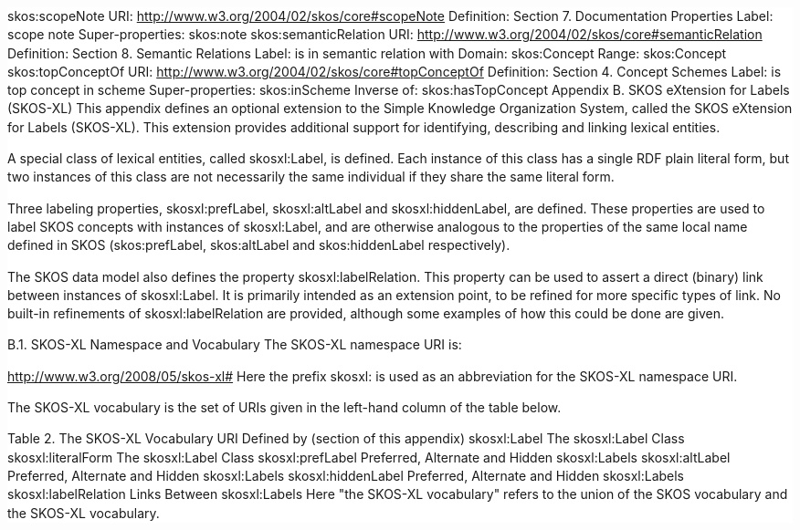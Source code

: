 skos:scopeNote
URI:	http://www.w3.org/2004/02/skos/core#scopeNote
Definition:	Section 7. Documentation Properties
Label:	scope note
Super-properties:	skos:note
skos:semanticRelation
URI:	http://www.w3.org/2004/02/skos/core#semanticRelation
Definition:	Section 8. Semantic Relations
Label:	is in semantic relation with
Domain:	skos:Concept
Range:	skos:Concept
skos:topConceptOf
URI:	http://www.w3.org/2004/02/skos/core#topConceptOf
Definition:	Section 4. Concept Schemes
Label:	is top concept in scheme
Super-properties:	skos:inScheme
Inverse of:	skos:hasTopConcept
Appendix B. SKOS eXtension for Labels (SKOS-XL)
This appendix defines an optional extension to the Simple Knowledge Organization System, called the SKOS eXtension for Labels (SKOS-XL). This extension provides additional support for identifying, describing and linking lexical entities.

A special class of lexical entities, called skosxl:Label, is defined. Each instance of this class has a single RDF plain literal form, but two instances of this class are not necessarily the same individual if they share the same literal form.

Three labeling properties, skosxl:prefLabel, skosxl:altLabel and skosxl:hiddenLabel, are defined. These properties are used to label SKOS concepts with instances of skosxl:Label, and are otherwise analogous to the properties of the same local name defined in SKOS (skos:prefLabel, skos:altLabel and skos:hiddenLabel respectively).

The SKOS data model also defines the property skosxl:labelRelation. This property can be used to assert a direct (binary) link between instances of skosxl:Label. It is primarily intended as an extension point, to be refined for more specific types of link. No built-in refinements of skosxl:labelRelation are provided, although some examples of how this could be done are given.

B.1. SKOS-XL Namespace and Vocabulary
The SKOS-XL namespace URI is:

http://www.w3.org/2008/05/skos-xl#
Here the prefix skosxl: is used as an abbreviation for the SKOS-XL namespace URI.

The SKOS-XL vocabulary is the set of URIs given in the left-hand column of the table below.

Table 2. The SKOS-XL Vocabulary
URI	Defined by (section of this appendix)
skosxl:Label	The skosxl:Label Class
skosxl:literalForm	The skosxl:Label Class
skosxl:prefLabel	Preferred, Alternate and Hidden skosxl:Labels
skosxl:altLabel	Preferred, Alternate and Hidden skosxl:Labels
skosxl:hiddenLabel	Preferred, Alternate and Hidden skosxl:Labels
skosxl:labelRelation	Links Between skosxl:Labels
Here "the SKOS-XL vocabulary" refers to the union of the SKOS vocabulary and the SKOS-XL vocabulary.
